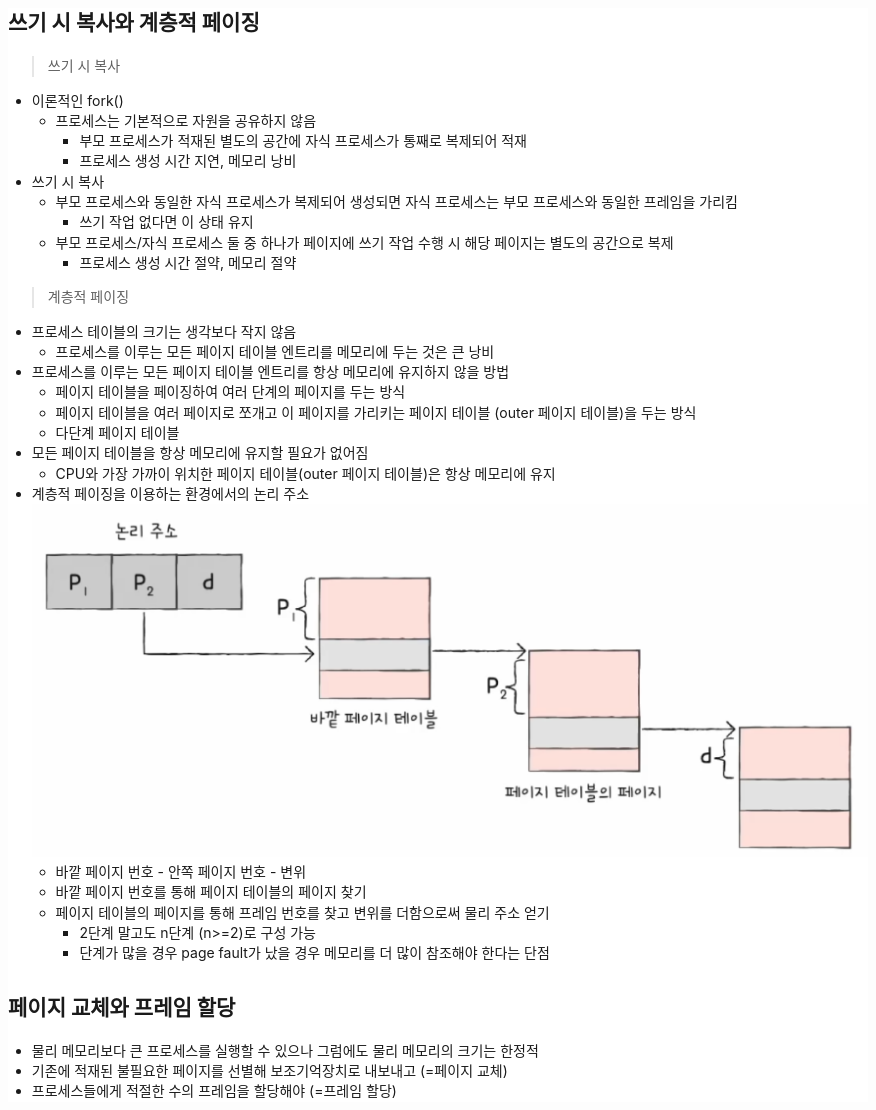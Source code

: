 
## 쓰기 시 복사와 계층적 페이징
> 쓰기 시 복사
- 이론적인 fork()
    - 프로세스는 기본적으로 자원을 공유하지 않음
        - 부모 프로세스가 적재된 별도의 공간에 자식 프로세스가 통째로 복제되어 적재
        - 프로세스 생성 시간 지연, 메모리 낭비
- 쓰기 시 복사
    - 부모 프로세스와 동일한 자식 프로세스가 복제되어 생성되면 자식 프로세스는 부모 프로세스와 동일한 프레임을 가리킴
        - 쓰기 작업 없다면 이 상태 유지
    - 부모 프로세스/자식 프로세스 둘 중 하나가 페이지에 쓰기 작업 수행 시 해당 페이지는 별도의 공간으로 복제
        - 프로세스 생성 시간 절약, 메모리 절약

> 계층적 페이징
- 프로세스 테이블의 크기는 생각보다 작지 않음
    - 프로세스를 이루는 모든 페이지 테이블 엔트리를 메모리에 두는 것은 큰 낭비
- 프로세스를 이루는 모든 페이지 테이블 엔트리를 항상 메모리에 유지하지 않을 방법
    - 페이지 테이블을 페이징하여 여러 단계의 페이지를 두는 방식
    - 페이지 테이블을 여러 페이지로 쪼개고 이 페이지를 가리키는 페이지 테이블 (outer 페이지 테이블)을 두는 방식
    - 다단계 페이지 테이블
- 모든 페이지 테이블을 항상 메모리에 유지할 필요가 없어짐
    - CPU와 가장 가까이 위치한 페이지 테이블(outer 페이지 테이블)은 항상 메모리에 유지
- 계층적 페이징을 이용하는 환경에서의 논리 주소
![](../../resources/Computer%20Science/Computer%20Architecture/페이징/계층적페이징ㅇ.PNG)
    - 바깥 페이지 번호 - 안쪽 페이지 번호 - 변위
    - 바깥 페이지 번호를 통해 페이지 테이블의 페이지 찾기
    - 페이지 테이블의 페이지를 통해 프레임 번호를 찾고 변위를 더함으로써 물리 주소 얻기
        - 2단계 말고도 n단계 (n>=2)로 구성 가능
        - 단계가 많을 경우 page fault가 났을 경우 메모리를 더 많이 참조해야 한다는 단점

## 페이지 교체와 프레임 할당
- 물리 메모리보다 큰 프로세스를 실행할 수 있으나 그럼에도 물리 메모리의 크기는 한정적
- 기존에 적재된 불필요한 페이지를 선별해 보조기억장치로 내보내고 (=페이지 교체)
- 프로세스들에게 적절한 수의 프레임을 할당해야 (=프레임 할당)
